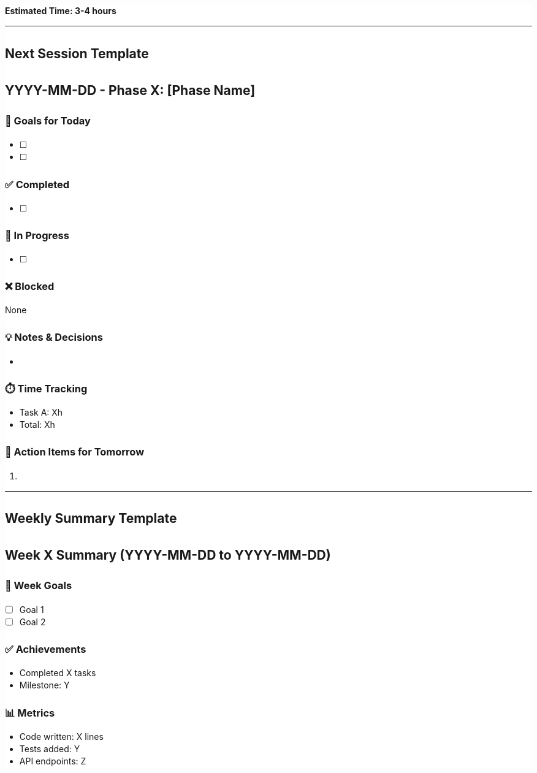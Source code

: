 **Estimated Time: 3-4 hours**

---

## Next Session Template

## YYYY-MM-DD - Phase X: [Phase Name]

### 🎯 Goals for Today
- [ ]
- [ ]

### ✅ Completed
- [ ]

### 🚧 In Progress
- [ ]

### ❌ Blocked
None

### 💡 Notes & Decisions
-

### ⏱️ Time Tracking
- Task A: Xh
- Total: Xh

### 📝 Action Items for Tomorrow
1.

---

## Weekly Summary Template

## Week X Summary (YYYY-MM-DD to YYYY-MM-DD)

### 🎯 Week Goals
- [ ] Goal 1
- [ ] Goal 2

### ✅ Achievements
- Completed X tasks
- Milestone: Y

### 📊 Metrics
- Code written: X lines
- Tests added: Y
- API endpoints: Z
